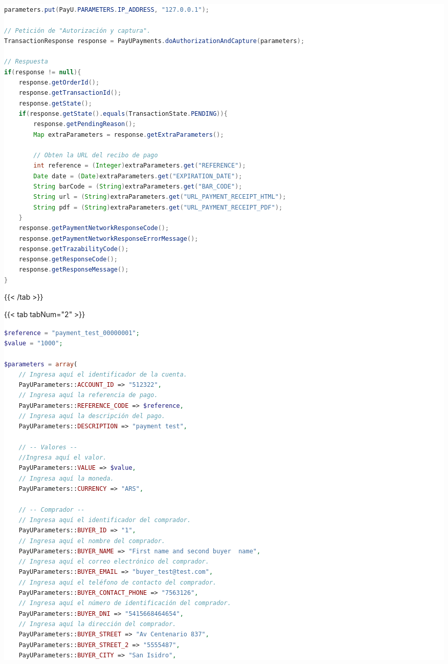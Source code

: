 ```JAVA
parameters.put(PayU.PARAMETERS.IP_ADDRESS, "127.0.0.1");

// Petición de "Autorización y captura".
TransactionResponse response = PayUPayments.doAuthorizationAndCapture(parameters);

// Respuesta
if(response != null){
	response.getOrderId();
	response.getTransactionId();
	response.getState();
	if(response.getState().equals(TransactionState.PENDING)){
		response.getPendingReason();
		Map extraParameters = response.getExtraParameters();

		// Obten la URL del recibo de pago
		int reference = (Integer)extraParameters.get("REFERENCE");
		Date date = (Date)extraParameters.get("EXPIRATION_DATE");
		String barCode = (String)extraParameters.get("BAR_CODE");
		String url = (String)extraParameters.get("URL_PAYMENT_RECEIPT_HTML");
		String pdf = (String)extraParameters.get("URL_PAYMENT_RECEIPT_PDF");
	}
	response.getPaymentNetworkResponseCode();
	response.getPaymentNetworkResponseErrorMessage();
	response.getTrazabilityCode();
	response.getResponseCode();
	response.getResponseMessage();
}
```
{{< /tab >}}

{{< tab tabNum="2" >}}
```PHP
$reference = "payment_test_00000001";
$value = "1000";

$parameters = array(
	// Ingresa aquí el identificador de la cuenta.
	PayUParameters::ACCOUNT_ID => "512322",
	// Ingresa aquí la referencia de pago.
	PayUParameters::REFERENCE_CODE => $reference,
	// Ingresa aquí la descripción del pago.
	PayUParameters::DESCRIPTION => "payment test",

	// -- Valores --
    //Ingresa aquí el valor.
	PayUParameters::VALUE => $value,
	// Ingresa aquí la moneda.
	PayUParameters::CURRENCY => "ARS",

	// -- Comprador --
	// Ingresa aquí el identificador del comprador.
	PayUParameters::BUYER_ID => "1",
	// Ingresa aquí el nombre del comprador.
	PayUParameters::BUYER_NAME => "First name and second buyer  name",
	// Ingresa aquí el correo electrónico del comprador.
	PayUParameters::BUYER_EMAIL => "buyer_test@test.com",
	// Ingresa aquí el teléfono de contacto del comprador.
	PayUParameters::BUYER_CONTACT_PHONE => "7563126",
	// Ingresa aquí el número de identificación del comprador.
	PayUParameters::BUYER_DNI => "5415668464654",
	// Ingresa aquí la dirección del comprador.
	PayUParameters::BUYER_STREET => "Av Centenario 837",
	PayUParameters::BUYER_STREET_2 => "5555487",
	PayUParameters::BUYER_CITY => "San Isidro",
```